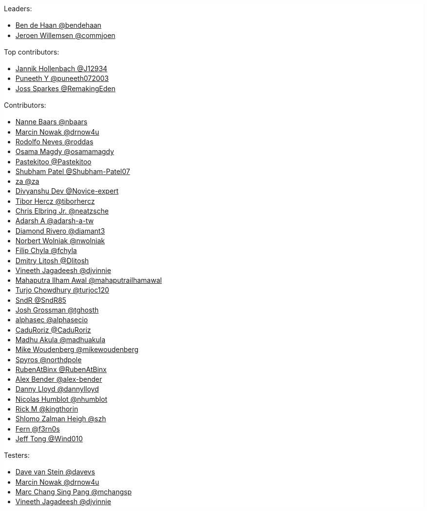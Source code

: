 Leaders:

- [Ben de Haan \@bendehaan](https://www.github.com/bendehaan)
- [Jeroen Willemsen \@commjoen](https://www.github.com/commjoen)

Top contributors:

- [Jannik Hollenbach \@J12934](https://www.github.com/J12934)
- [Puneeth Y \@puneeth072003](https://www.github.com/puneeth072003)
- [Joss Sparkes \@RemakingEden](https://www.github.com/RemakingEden)

Contributors:

- [Nanne Baars \@nbaars](https://www.github.com/nbaars)
- [Marcin Nowak \@drnow4u](https://www.github.com/drnow4u)
- [Rodolfo Neves \@roddas](https://www.github.com/roddas)
- [Osama Magdy \@osamamagdy](https://www.github.com/osamamagdy)
- [Pastekitoo \@Pastekitoo](https://www.github.com/Pastekitoo)
- [Shubham Patel
  \@Shubham-Patel07](https://www.github.com/Shubham-Patel07)
- [za \@za](https://www.github.com/za)
- [Divyanshu Dev \@Novice-expert](https://www.github.com/Novice-expert)
- [Tibor Hercz \@tiborhercz](https://www.github.com/tiborhercz)
- [Chris Elbring Jr. \@neatzsche](https://www.github.com/neatzsche)
- [Adarsh A \@adarsh-a-tw](https://www.github.com/adarsh-a-tw)
- [Diamond Rivero \@diamant3](https://www.github.com/diamant3)
- [Norbert Wolniak \@nwolniak](https://www.github.com/nwolniak)
- [Filip Chyla \@fchyla](https://www.github.com/fchyla)
- [Dmitry Litosh \@Dlitosh](https://www.github.com/Dlitosh)
- [Vineeth Jagadeesh \@djvinnie](https://www.github.com/djvinnie)
- [Mahaputra Ilham Awal
  \@mahaputrailhamawal](https://www.github.com/mahaputrailhamawal)
- [Turjo Chowdhury \@turjoc120](https://www.github.com/turjoc120)
- [SndR \@SndR85](https://www.github.com/SndR85)
- [Josh Grossman \@tghosth](https://www.github.com/tghosth)
- [alphasec \@alphasecio](https://www.github.com/alphasecio)
- [CaduRoriz \@CaduRoriz](https://www.github.com/CaduRoriz)
- [Madhu Akula \@madhuakula](https://www.github.com/madhuakula)
- [Mike Woudenberg
  \@mikewoudenberg](https://www.github.com/mikewoudenberg)
- [Spyros \@northdpole](https://www.github.com/northdpole)
- [RubenAtBinx \@RubenAtBinx](https://www.github.com/RubenAtBinx)
- [Alex Bender \@alex-bender](https://www.github.com/alex-bender)
- [Danny Lloyd \@dannylloyd](https://www.github.com/dannylloyd)
- [Nicolas Humblot \@nhumblot](https://www.github.com/nhumblot)
- [Rick M \@kingthorin](https://www.github.com/kingthorin)
- [Shlomo Zalman Heigh \@szh](https://www.github.com/szh)
- [Fern \@f3rn0s](https://www.github.com/f3rn0s)
- [Jeff Tong \@Wind010](https://www.github.com/Wind010)

Testers:

- [Dave van Stein \@davevs](https://www.github.com/davevs)
- [Marcin Nowak \@drnow4u](https://www.github.com/drnow4u)
- [Marc Chang Sing Pang \@mchangsp](https://www.github.com/mchangsp)
- [Vineeth Jagadeesh \@djvinnie](https://www.github.com/djvinnie)
